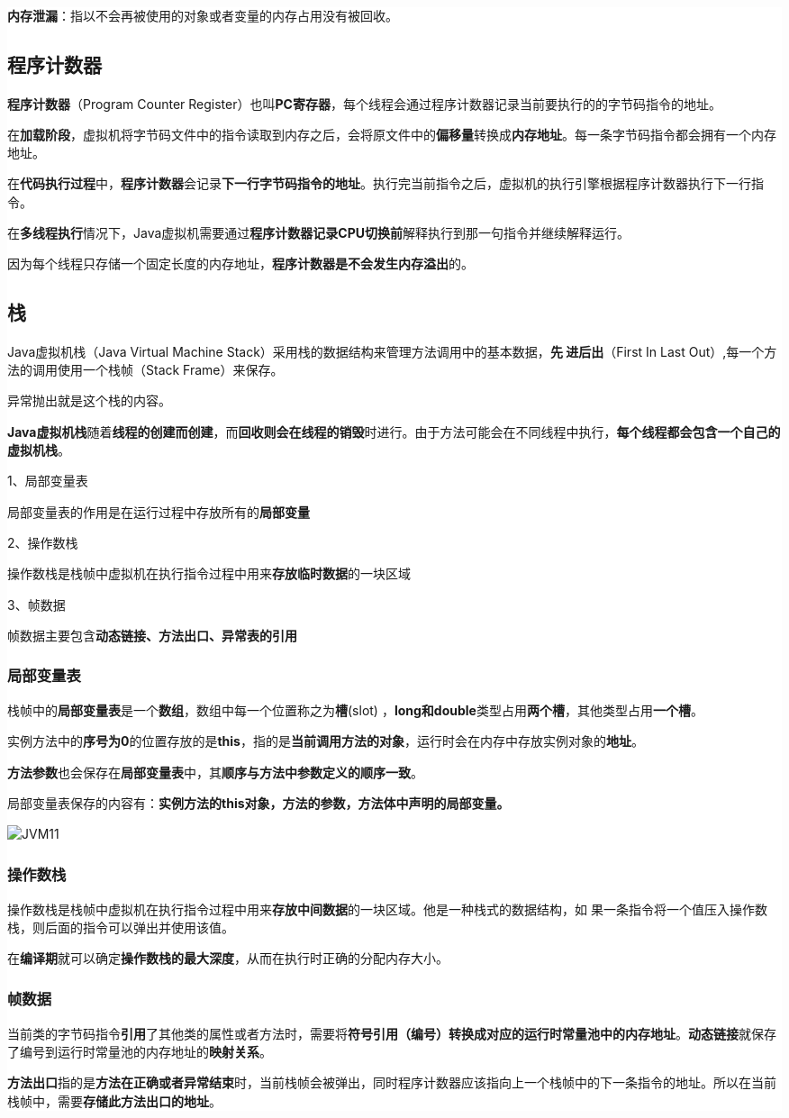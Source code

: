 **内存泄漏**：指以不会再被使用的对象或者变量的内存占用没有被回收。

## 程序计数器

**程序计数器**（Program Counter Register）也叫**PC寄存器**，每个线程会通过程序计数器记录当前要执行的的字节码指令的地址。

在**加载阶段**，虚拟机将字节码文件中的指令读取到内存之后，会将原文件中的**偏移量**转换成**内存地址**。每一条字节码指令都会拥有一个内存地址。

在**代码执行过程**中，**程序计数器**会记录**下一行字节码指令的地址**。执行完当前指令之后，虚拟机的执行引擎根据程序计数器执行下一行指令。

 在**多线程执行**情况下，Java虚拟机需要通过**程序计数器记录CPU切换前**解释执行到那一句指令并继续解释运行。

因为每个线程只存储一个固定长度的内存地址，**程序计数器是不会发生内存溢出**的。

## 栈

Java虚拟机栈（Java Virtual Machine Stack）采用栈的数据结构来管理方法调用中的基本数据，**先 进后出**（First In Last Out）,每一个方法的调用使用一个栈帧（Stack Frame）来保存。

异常抛出就是这个栈的内容。

**Java虚拟机栈**随着**线程的创建而创建**，而**回收则会在线程的销毁**时进行。由于方法可能会在不同线程中执行，**每个线程都会包含一个自己的虚拟机栈**。

1、局部变量表

局部变量表的作用是在运行过程中存放所有的**局部变量**

2、操作数栈

操作数栈是栈帧中虚拟机在执行指令过程中用来**存放临时数据**的一块区域

3、帧数据

帧数据主要包含**动态链接、方法出口、异常表的引用**

### 局部变量表

栈帧中的**局部变量表**是一个**数组**，数组中每一个位置称之为**槽**(slot) ，**long和double**类型占用**两个槽**，其他类型占用**一个槽**。

实例方法中的**序号为0**的位置存放的是**this**，指的是**当前调用方法的对象**，运行时会在内存中存放实例对象的**地址**。

**方法参数**也会保存在**局部变量表**中，其**顺序与方法中参数定义的顺序一致**。

局部变量表保存的内容有：**实例方法的this对象，方法的参数，方法体中声明的局部变量。**

![JVM11](C:\Users\25798\OneDrive\Notes\image\JVM11.png)

### 操作数栈

操作数栈是栈帧中虚拟机在执行指令过程中用来**存放中间数据**的一块区域。他是一种栈式的数据结构，如 果一条指令将一个值压入操作数栈，则后面的指令可以弹出并使用该值。

在**编译期**就可以确定**操作数栈的最大深度**，从而在执行时正确的分配内存大小。

### 帧数据

当前类的字节码指令**引用**了其他类的属性或者方法时，需要将**符号引用（编号）**转换成对应的运行时**常量池中的内存地址**。**动态链接**就保存了编号到运行时常量池的内存地址的**映射关系**。

**方法出口**指的是**方法在正确或者异常结束**时，当前栈帧会被弹出，同时程序计数器应该指向上一个栈帧中的下一条指令的地址。所以在当前栈帧中，需要**存储此方法出口的地址**。
